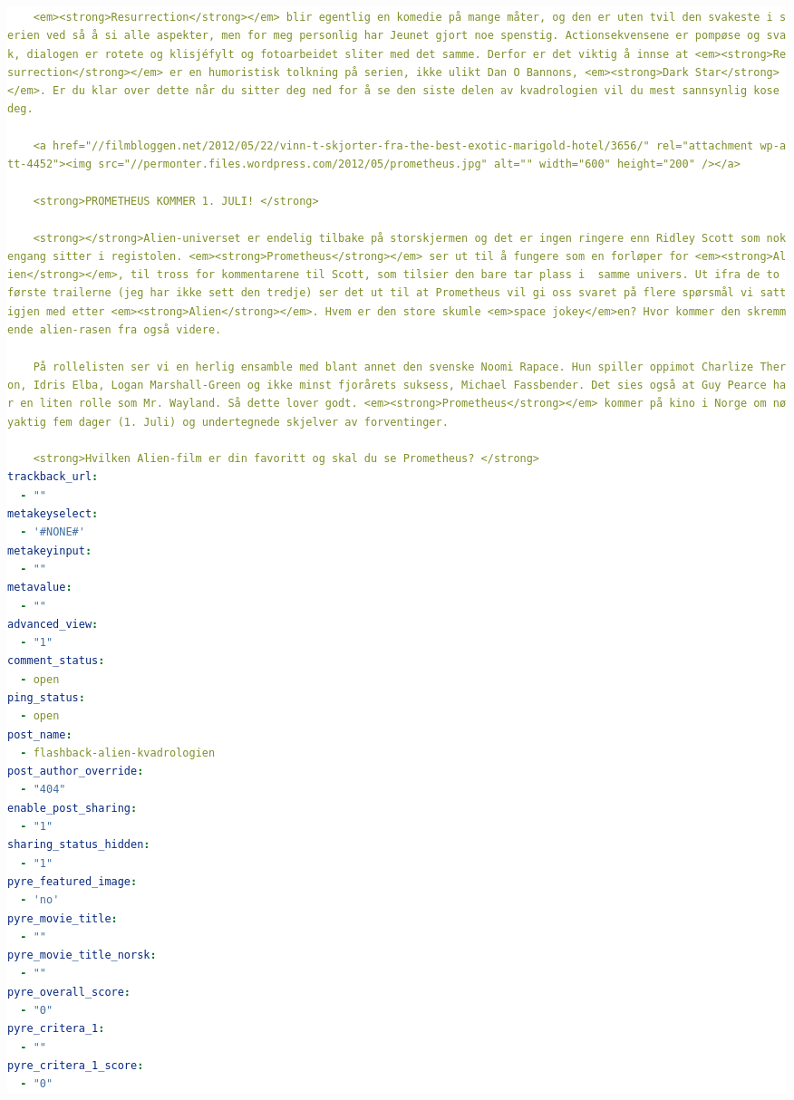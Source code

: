 ```yaml
    <em><strong>Resurrection</strong></em> blir egentlig en komedie på mange måter, og den er uten tvil den svakeste i serien ved så å si alle aspekter, men for meg personlig har Jeunet gjort noe spenstig. Actionsekvensene er pompøse og svak, dialogen er rotete og klisjéfylt og fotoarbeidet sliter med det samme. Derfor er det viktig å innse at <em><strong>Resurrection</strong></em> er en humoristisk tolkning på serien, ikke ulikt Dan O Bannons, <em><strong>Dark Star</strong></em>. Er du klar over dette når du sitter deg ned for å se den siste delen av kvadrologien vil du mest sannsynlig kose deg.

    <a href="//filmbloggen.net/2012/05/22/vinn-t-skjorter-fra-the-best-exotic-marigold-hotel/3656/" rel="attachment wp-att-4452"><img src="//permonter.files.wordpress.com/2012/05/prometheus.jpg" alt="" width="600" height="200" /></a>

    <strong>PROMETHEUS KOMMER 1. JULI! </strong>

    <strong></strong>Alien-universet er endelig tilbake på storskjermen og det er ingen ringere enn Ridley Scott som nok engang sitter i registolen. <em><strong>Prometheus</strong></em> ser ut til å fungere som en forløper for <em><strong>Alien</strong></em>, til tross for kommentarene til Scott, som tilsier den bare tar plass i  samme univers. Ut ifra de to første trailerne (jeg har ikke sett den tredje) ser det ut til at Prometheus vil gi oss svaret på flere spørsmål vi satt igjen med etter <em><strong>Alien</strong></em>. Hvem er den store skumle <em>space jokey</em>en? Hvor kommer den skremmende alien-rasen fra også videre.

    På rollelisten ser vi en herlig ensamble med blant annet den svenske Noomi Rapace. Hun spiller oppimot Charlize Theron, Idris Elba, Logan Marshall-Green og ikke minst fjorårets suksess, Michael Fassbender. Det sies også at Guy Pearce har en liten rolle som Mr. Wayland. Så dette lover godt. <em><strong>Prometheus</strong></em> kommer på kino i Norge om nøyaktig fem dager (1. Juli) og undertegnede skjelver av forventinger.

    <strong>Hvilken Alien-film er din favoritt og skal du se Prometheus? </strong>
trackback_url:
  - ""
metakeyselect:
  - '#NONE#'
metakeyinput:
  - ""
metavalue:
  - ""
advanced_view:
  - "1"
comment_status:
  - open
ping_status:
  - open
post_name:
  - flashback-alien-kvadrologien
post_author_override:
  - "404"
enable_post_sharing:
  - "1"
sharing_status_hidden:
  - "1"
pyre_featured_image:
  - 'no'
pyre_movie_title:
  - ""
pyre_movie_title_norsk:
  - ""
pyre_overall_score:
  - "0"
pyre_critera_1:
  - ""
pyre_critera_1_score:
  - "0"
```